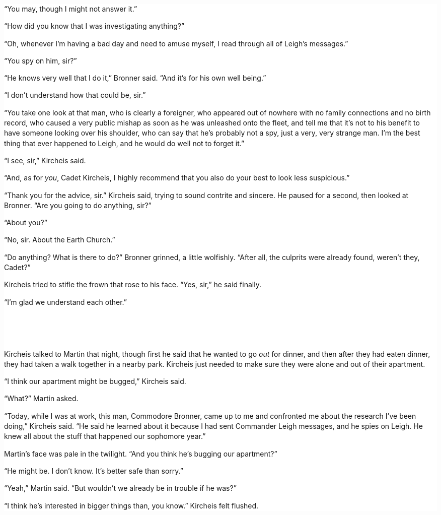 “You may, though I might not answer it.”

“How did you know that I was investigating anything?”

“Oh, whenever I’m having a bad day and need to amuse myself, I read through all of Leigh’s messages.”

“You spy on him, sir?”

“He knows very well that I do it,” Bronner said. “And it’s for his own well being.”

“I don’t understand how that could be, sir.”

“You take one look at that man, who is clearly a foreigner, who appeared out of nowhere with no family connections and no birth record, who caused a very public mishap as soon as he was unleashed onto the fleet, and tell me that it’s not to his benefit to have someone looking over his shoulder, who can say that he’s probably not a spy, just a very, very strange man. I’m the best thing that ever happened to Leigh, and he would do well not to forget it.”

“I see, sir,” Kircheis said.

“And, as for *you*, Cadet Kircheis, I highly recommend that you also do your best to look less suspicious.”

“Thank you for the advice, sir.” Kircheis said, trying to sound contrite and sincere. He paused for a second, then looked at Bronner. “Are you going to do anything, sir?”

“About you?”

“No, sir. About the Earth Church.”

“Do anything? What is there to do?” Bronner grinned, a little wolfishly. “After all, the culprits were already found, weren’t they, Cadet?”

Kircheis tried to stifle the frown that rose to his face. “Yes, sir,” he said finally.

“I’m glad we understand each other.”

 

 

Kircheis talked to Martin that night, though first he said that he wanted to go *out* for dinner, and then after they had eaten dinner, they had taken a walk together in a nearby park. Kircheis just needed to make sure they were alone and out of their apartment.

“I think our apartment might be bugged,” Kircheis said.

“What?” Martin asked.

“Today, while I was at work, this man, Commodore Bronner, came up to me and confronted me about the research I’ve been doing,” Kircheis said. “He said he learned about it because I had sent Commander Leigh messages, and he spies on Leigh. He knew all about the stuff that happened our sophomore year.”

Martin’s face was pale in the twilight. “And you think he’s bugging our apartment?”

“He might be. I don’t know. It’s better safe than sorry.”

“Yeah,” Martin said. “But wouldn’t we already be in trouble if he was?”

“I think he’s interested in bigger things than, you know.” Kircheis felt flushed. 
